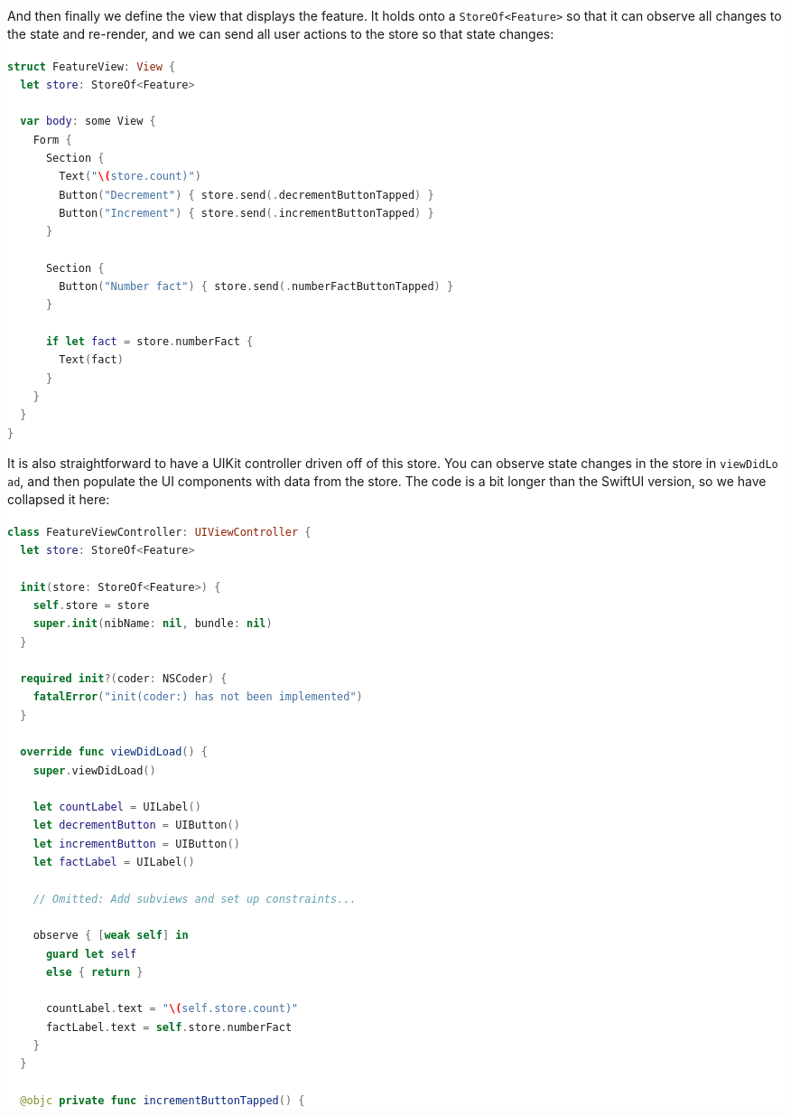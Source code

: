 And then finally we define the view that displays the feature. It holds onto a `StoreOf<Feature>` 
so that it can observe all changes to the state and re-render, and we can send all user actions to 
the store so that state changes:

```swift
struct FeatureView: View {
  let store: StoreOf<Feature>

  var body: some View {
    Form {
      Section {
        Text("\(store.count)")
        Button("Decrement") { store.send(.decrementButtonTapped) }
        Button("Increment") { store.send(.incrementButtonTapped) }
      }

      Section {
        Button("Number fact") { store.send(.numberFactButtonTapped) }
      }
      
      if let fact = store.numberFact {
        Text(fact)
      }
    }
  }
}
```

It is also straightforward to have a UIKit controller driven off of this store. You can observe
state changes in the store in `viewDidLoad`, and then populate the UI components with data from
the store. The code is a bit longer than the SwiftUI version, so we have collapsed it here:

```swift
class FeatureViewController: UIViewController {
  let store: StoreOf<Feature>

  init(store: StoreOf<Feature>) {
    self.store = store
    super.init(nibName: nil, bundle: nil)
  }

  required init?(coder: NSCoder) {
    fatalError("init(coder:) has not been implemented")
  }

  override func viewDidLoad() {
    super.viewDidLoad()

    let countLabel = UILabel()
    let decrementButton = UIButton()
    let incrementButton = UIButton()
    let factLabel = UILabel()
    
    // Omitted: Add subviews and set up constraints...
    
    observe { [weak self] in
      guard let self 
      else { return }
      
      countLabel.text = "\(self.store.count)"
      factLabel.text = self.store.numberFact
    }
  }

  @objc private func incrementButtonTapped() {
```

[swift-identified-collections]: https://github.com/pointfreeco/swift-identified-collections
[environment-values-docs]: https://developer.apple.com/documentation/swiftui/environmentvalues
[xctest-dynamic-overlay-gh]: http://github.com/pointfreeco/xctest-dynamic-overlay
[swift-dependencies-gh]: http://github.com/pointfreeco/swift-dependencies
[swift-deps-docs]: https://pointfreeco.github.io/swift-dependencies/main/documentation/dependencies/
[observation-backport-article]: <doc:ObservationBackport>
[dependency-management-article]: <doc:DependencyManagement>
[sharing-state-article]: <doc:SharingState>
[navigation-article]: <doc:Navigation>
[testing-article]: <doc:TestingTCA>
[migration-1.7-article]: <doc:MigratingTo1.7>
[migration-1.10-article]: <doc:MigratingTo1.10>
[sync-ups-tutorial]: <doc:BuildingSyncUps>
[tca-docs]: <doc:ComposableArchitecture> 
[observation-state-docs]: <doc:ObservableState()>
[reducer-body-docs]: <doc:Reducer/body-20w8t>
[store-docs]: <doc:Store>
[signpost-docs]: <doc:Reducer/signpost(_:log:)>
[test-store-docs]: <doc:TestStore>
[examples]: https://github.com/pointfreeco/swift-composable-architecture/tree/main/Examples
[swift-nav-gh]: http://github.com/pointfreeco/swift-navigation
[tca-discussion]: http://github.com/pointfreeco/swift-composable-architecture/discussions
[sharing-gh]: https://github.com/pointfreeco/swift-sharing
[2.0-migration]: https://swiftpackageindex.com/pointfreeco/swift-sharing/main/documentation/sharing/migratingto2.0
[2.0-release]: https://github.com/pointfreeco/swift-sharing/releases/2.0.0
[sharing-gh]: https://github.com/pointfreeco/swift-sharing
[1.0-migration]: https://swiftpackageindex.com/pointfreeco/swift-sharing/main/documentation/sharing/migratingto1.0
[0.1-release]: https://github.com/pointfreeco/swift-sharing/releases/0.1.0
[1.0-release]: https://github.com/pointfreeco/swift-sharing/releases/1.0.0
[swift-case-paths]: http://github.com/pointfreeco/swift-case-paths
[tca-discussions]: http://github.com/pointfreeco/swift-composable-architecture/discussions
[with-obs-tracking-docs]: https://developer.apple.com/documentation/observation/withobservationtracking(_:onchange:)